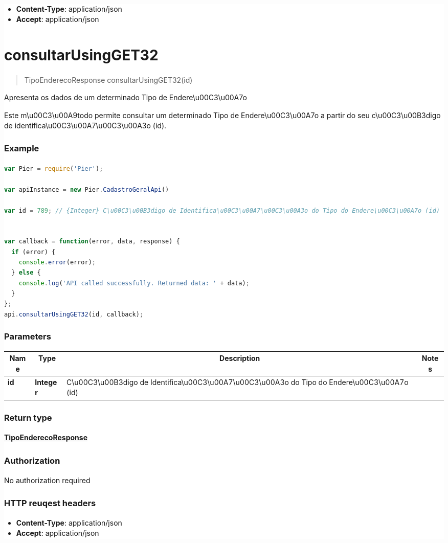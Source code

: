  - **Content-Type**: application/json
 - **Accept**: application/json

<a name="consultarUsingGET32"></a>
# **consultarUsingGET32**
> TipoEnderecoResponse consultarUsingGET32(id)

Apresenta os dados de um determinado Tipo de Endere\u00C3\u00A7o

Este m\u00C3\u00A9todo permite consultar um determinado Tipo de Endere\u00C3\u00A7o a partir do seu c\u00C3\u00B3digo de identifica\u00C3\u00A7\u00C3\u00A3o (id).

### Example
```javascript
var Pier = require('Pier');

var apiInstance = new Pier.CadastroGeralApi()

var id = 789; // {Integer} C\u00C3\u00B3digo de Identifica\u00C3\u00A7\u00C3\u00A3o do Tipo do Endere\u00C3\u00A7o (id)


var callback = function(error, data, response) {
  if (error) {
    console.error(error);
  } else {
    console.log('API called successfully. Returned data: ' + data);
  }
};
api.consultarUsingGET32(id, callback);
```

### Parameters

Name | Type | Description  | Notes
------------- | ------------- | ------------- | -------------
 **id** | **Integer**| C\u00C3\u00B3digo de Identifica\u00C3\u00A7\u00C3\u00A3o do Tipo do Endere\u00C3\u00A7o (id) | 

### Return type

[**TipoEnderecoResponse**](TipoEnderecoResponse.md)

### Authorization

No authorization required

### HTTP reuqest headers

 - **Content-Type**: application/json
 - **Accept**: application/json
